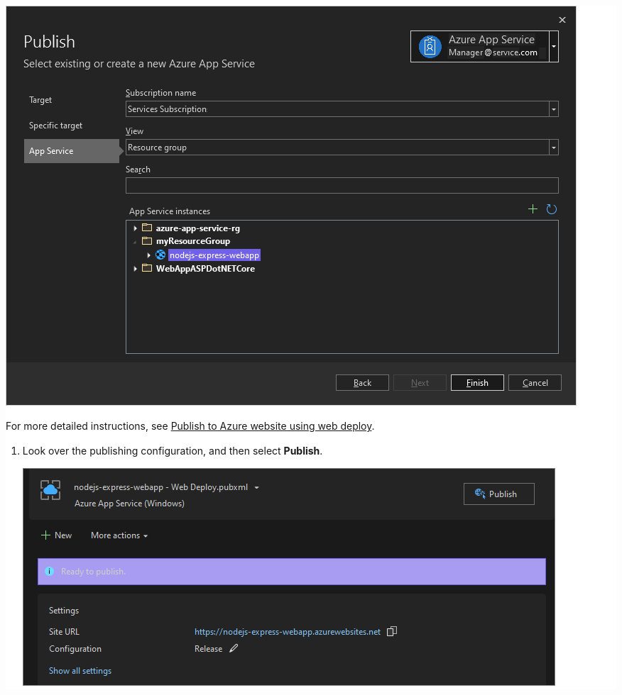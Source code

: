    ![Screenshot showing the Publish dialog box with the Azure web app selected.](media/vs-2022/tutorial-nodejs-publish-web-app.png)
   
   For more detailed instructions, see [Publish to Azure website using web deploy](https://github.com/Microsoft/nodejstools/wiki/Publish-to-Azure-Website-using-Web-Deploy).
   
1. Look over the publishing configuration, and then select **Publish**.

   ![Screenshot showing the Publish configuration and button in Visual Studio.](media/vs-2022/tutorial-nodejs-publish-ready.png)
   